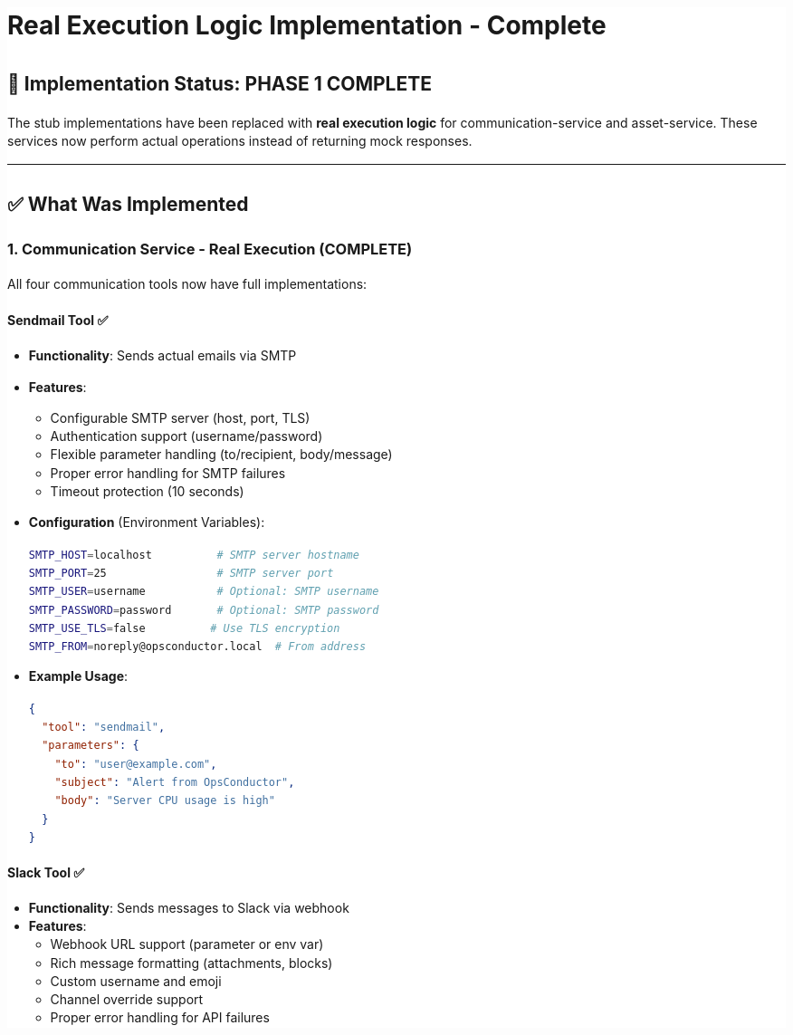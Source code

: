 # Real Execution Logic Implementation - Complete

## 🎉 Implementation Status: PHASE 1 COMPLETE

The stub implementations have been replaced with **real execution logic** for communication-service and asset-service. These services now perform actual operations instead of returning mock responses.

---

## ✅ What Was Implemented

### **1. Communication Service - Real Execution (COMPLETE)**

All four communication tools now have full implementations:

#### **Sendmail Tool** ✅
- **Functionality**: Sends actual emails via SMTP
- **Features**:
  - Configurable SMTP server (host, port, TLS)
  - Authentication support (username/password)
  - Flexible parameter handling (to/recipient, body/message)
  - Proper error handling for SMTP failures
  - Timeout protection (10 seconds)
  
- **Configuration** (Environment Variables):
  ```bash
  SMTP_HOST=localhost          # SMTP server hostname
  SMTP_PORT=25                 # SMTP server port
  SMTP_USER=username           # Optional: SMTP username
  SMTP_PASSWORD=password       # Optional: SMTP password
  SMTP_USE_TLS=false          # Use TLS encryption
  SMTP_FROM=noreply@opsconductor.local  # From address
  ```

- **Example Usage**:
  ```json
  {
    "tool": "sendmail",
    "parameters": {
      "to": "user@example.com",
      "subject": "Alert from OpsConductor",
      "body": "Server CPU usage is high"
    }
  }
  ```

#### **Slack Tool** ✅
- **Functionality**: Sends messages to Slack via webhook
- **Features**:
  - Webhook URL support (parameter or env var)
  - Rich message formatting (attachments, blocks)
  - Custom username and emoji
  - Channel override support
  - Proper error handling for API failures
  